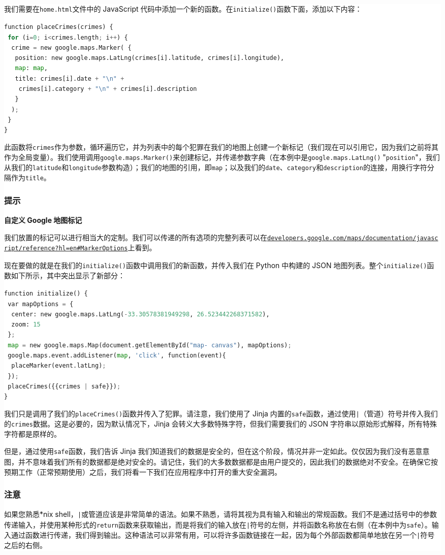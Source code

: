 我们需要在`home.html`文件中的 JavaScript 代码中添加一个新的函数。在`initialize()`函数下面，添加以下内容：

```py
function placeCrimes(crimes) {
 for (i=0; i<crimes.length; i++) {
  crime = new google.maps.Marker( {
   position: new google.maps.LatLng(crimes[i].latitude, crimes[i].longitude),
   map: map,
   title: crimes[i].date + "\n" + 
    crimes[i].category + "\n" + crimes[i].description
   }
  );
 }
}
```

此函数将`crimes`作为参数，循环遍历它，并为列表中的每个犯罪在我们的地图上创建一个新标记（我们现在可以引用它，因为我们之前将其作为全局变量）。我们使用调用`google.maps.Marker()`来创建标记，并传递参数字典（在本例中是`google.maps.LatLng()` "`position`"，我们从我们的`latitude`和`longitude`参数构造）；我们的地图的引用，即`map`；以及我们的`date`、`category`和`description`的连接，用换行字符分隔作为`title`。

### 提示

**自定义 Google 地图标记**

我们放置的标记可以进行相当大的定制。我们可以传递的所有选项的完整列表可以在[`developers.google.com/maps/documentation/javascript/reference?hl=en#MarkerOptions`](https://developers.google.com/maps/documentation/javascript/reference?hl=en#MarkerOptions)上看到。

现在要做的就是在我们的`initialize()`函数中调用我们的新函数，并传入我们在 Python 中构建的 JSON 地图列表。整个`initialize()`函数如下所示，其中突出显示了新部分：

```py
function initialize() { 
 var mapOptions = {
  center: new google.maps.LatLng(-33.30578381949298, 26.523442268371582),
  zoom: 15
 };
 map = new google.maps.Map(document.getElementById("map- canvas"), mapOptions);
 google.maps.event.addListener(map, 'click', function(event){  
  placeMarker(event.latLng);
 });
 placeCrimes({{crimes | safe}});
}
```

我们只是调用了我们的`placeCrimes()`函数并传入了犯罪。请注意，我们使用了 Jinja 内置的`safe`函数，通过使用`|`（管道）符号并传入我们的`crimes`数据。这是必要的，因为默认情况下，Jinja 会转义大多数特殊字符，但我们需要我们的 JSON 字符串以原始形式解释，所有特殊字符都是原样的。

但是，通过使用`safe`函数，我们告诉 Jinja 我们知道我们的数据是安全的，但在这个阶段，情况并非一定如此。仅仅因为我们没有恶意意图，并不意味着我们所有的数据都是绝对安全的。请记住，我们的大多数数据都是由用户提交的，因此我们的数据绝对不安全。在确保它按预期工作（正常预期使用）之后，我们将看一下我们在应用程序中打开的重大安全漏洞。

### 注意

如果您熟悉*nix shell，`|`或管道应该是非常简单的语法。如果不熟悉，请将其视为具有输入和输出的常规函数。我们不是通过括号中的参数传递输入，并使用某种形式的`return`函数来获取输出，而是将我们的输入放在`|`符号的左侧，并将函数名称放在右侧（在本例中为`safe`）。输入通过函数进行传递，我们得到输出。这种语法可以非常有用，可以将许多函数链接在一起，因为每个外部函数都简单地放在另一个`|`符号之后的右侧。
